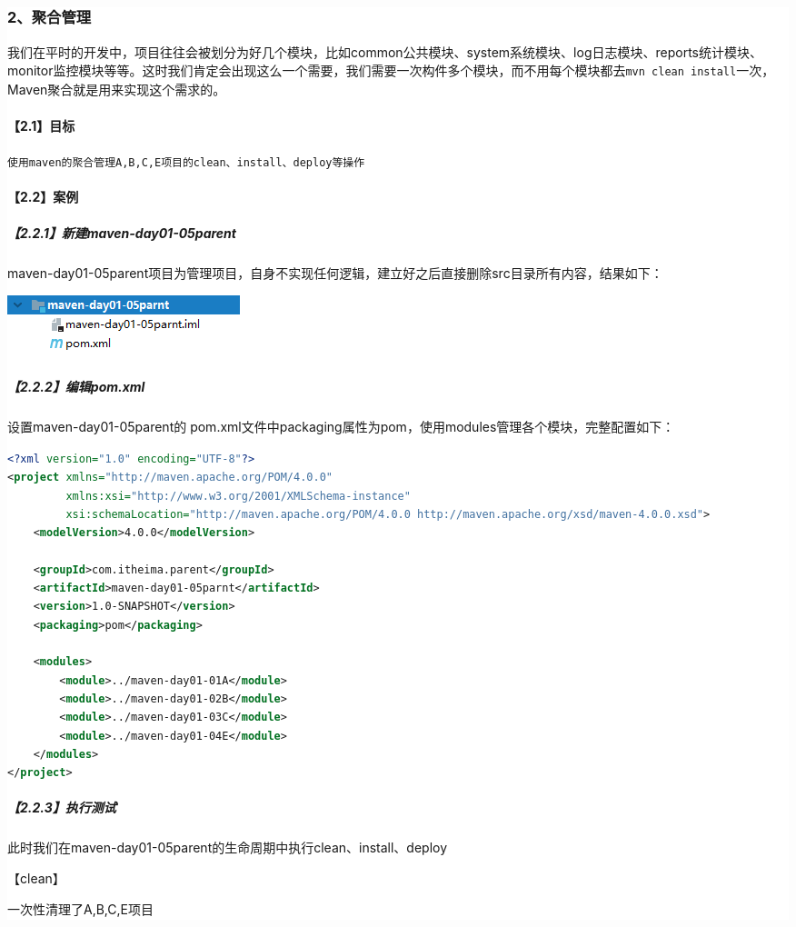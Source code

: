 ### 2、聚合管理

​		我们在平时的开发中，项目往往会被划分为好几个模块，比如common公共模块、system系统模块、log日志模块、reports统计模块、monitor监控模块等等。这时我们肯定会出现这么一个需要，我们需要一次构件多个模块，而不用每个模块都去`mvn clean install`一次，Maven聚合就是用来实现这个需求的。 

#### 【2.1】目标

```
使用maven的聚合管理A,B,C,E项目的clean、install、deploy等操作
```

#### 【2.2】案例

##### 【2.2.1】新建maven-day01-05parent

maven-day01-05parent项目为管理项目，自身不实现任何逻辑，建立好之后直接删除src目录所有内容，结果如下：

![image-20191128131532661](image\image-20191128131532661.png)

##### 【2.2.2】编辑pom.xml

设置maven-day01-05parent的 pom.xml文件中packaging属性为pom，使用modules管理各个模块，完整配置如下：

```xml
<?xml version="1.0" encoding="UTF-8"?>
<project xmlns="http://maven.apache.org/POM/4.0.0"
         xmlns:xsi="http://www.w3.org/2001/XMLSchema-instance"
         xsi:schemaLocation="http://maven.apache.org/POM/4.0.0 http://maven.apache.org/xsd/maven-4.0.0.xsd">
    <modelVersion>4.0.0</modelVersion>

    <groupId>com.itheima.parent</groupId>
    <artifactId>maven-day01-05parnt</artifactId>
    <version>1.0-SNAPSHOT</version>
    <packaging>pom</packaging>

    <modules>
        <module>../maven-day01-01A</module>
        <module>../maven-day01-02B</module>
        <module>../maven-day01-03C</module>
        <module>../maven-day01-04E</module>
    </modules>
</project>
```

##### 【2.2.3】执行测试

此时我们在maven-day01-05parent的生命周期中执行clean、install、deploy

【clean】

一次性清理了A,B,C,E项目
